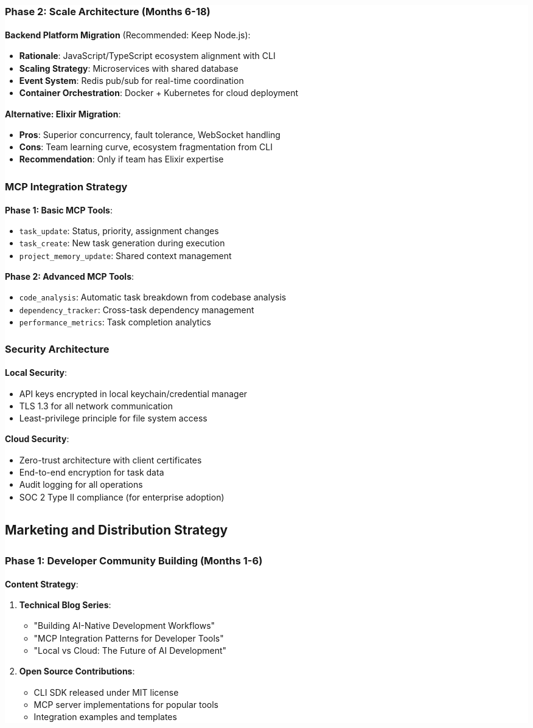 ### Phase 2: Scale Architecture (Months 6-18)

**Backend Platform Migration** (Recommended: Keep Node.js):
- **Rationale**: JavaScript/TypeScript ecosystem alignment with CLI
- **Scaling Strategy**: Microservices with shared database
- **Event System**: Redis pub/sub for real-time coordination
- **Container Orchestration**: Docker + Kubernetes for cloud deployment

**Alternative: Elixir Migration**:
- **Pros**: Superior concurrency, fault tolerance, WebSocket handling
- **Cons**: Team learning curve, ecosystem fragmentation from CLI
- **Recommendation**: Only if team has Elixir expertise

### MCP Integration Strategy

**Phase 1: Basic MCP Tools**:
- `task_update`: Status, priority, assignment changes
- `task_create`: New task generation during execution
- `project_memory_update`: Shared context management

**Phase 2: Advanced MCP Tools**:
- `code_analysis`: Automatic task breakdown from codebase analysis
- `dependency_tracker`: Cross-task dependency management
- `performance_metrics`: Task completion analytics

### Security Architecture

**Local Security**:
- API keys encrypted in local keychain/credential manager
- TLS 1.3 for all network communication
- Least-privilege principle for file system access

**Cloud Security**:
- Zero-trust architecture with client certificates
- End-to-end encryption for task data
- Audit logging for all operations
- SOC 2 Type II compliance (for enterprise adoption)

## Marketing and Distribution Strategy

### Phase 1: Developer Community Building (Months 1-6)

**Content Strategy**:
1. **Technical Blog Series**:
   - "Building AI-Native Development Workflows"
   - "MCP Integration Patterns for Developer Tools"
   - "Local vs Cloud: The Future of AI Development"

2. **Open Source Contributions**:
   - CLI SDK released under MIT license
   - MCP server implementations for popular tools
   - Integration examples and templates
